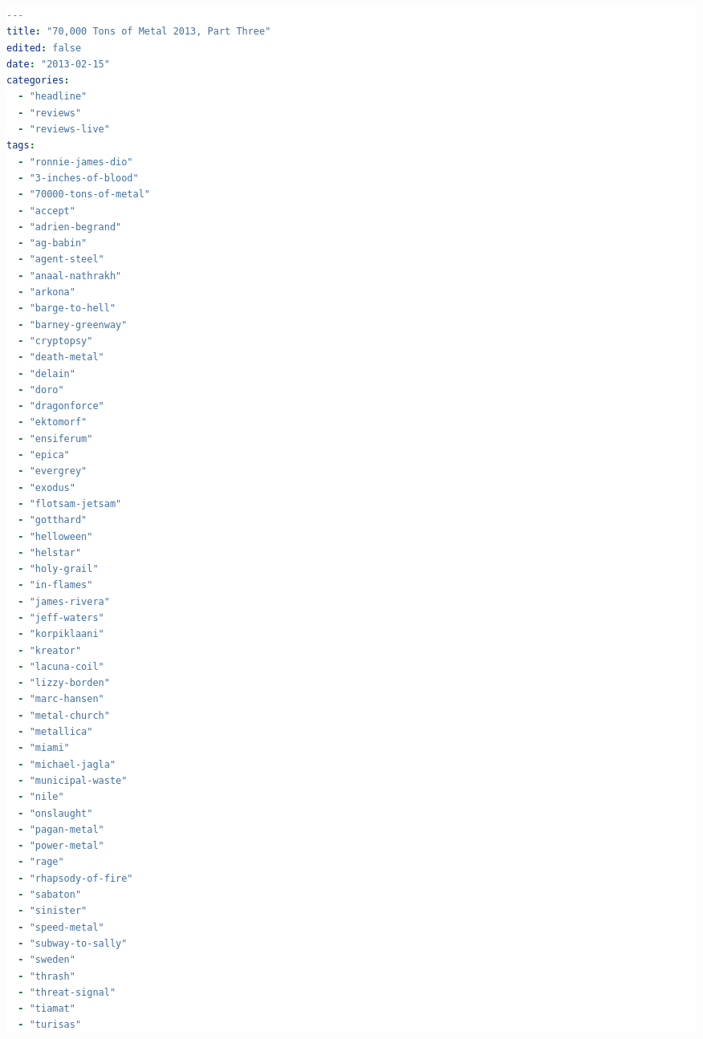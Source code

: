 ```yaml
---
title: "70,000 Tons of Metal 2013, Part Three"
edited: false
date: "2013-02-15"
categories:
  - "headline"
  - "reviews"
  - "reviews-live"
tags:
  - "ronnie-james-dio"
  - "3-inches-of-blood"
  - "70000-tons-of-metal"
  - "accept"
  - "adrien-begrand"
  - "ag-babin"
  - "agent-steel"
  - "anaal-nathrakh"
  - "arkona"
  - "barge-to-hell"
  - "barney-greenway"
  - "cryptopsy"
  - "death-metal"
  - "delain"
  - "doro"
  - "dragonforce"
  - "ektomorf"
  - "ensiferum"
  - "epica"
  - "evergrey"
  - "exodus"
  - "flotsam-jetsam"
  - "gotthard"
  - "helloween"
  - "helstar"
  - "holy-grail"
  - "in-flames"
  - "james-rivera"
  - "jeff-waters"
  - "korpiklaani"
  - "kreator"
  - "lacuna-coil"
  - "lizzy-borden"
  - "marc-hansen"
  - "metal-church"
  - "metallica"
  - "miami"
  - "michael-jagla"
  - "municipal-waste"
  - "nile"
  - "onslaught"
  - "pagan-metal"
  - "power-metal"
  - "rage"
  - "rhapsody-of-fire"
  - "sabaton"
  - "sinister"
  - "speed-metal"
  - "subway-to-sally"
  - "sweden"
  - "thrash"
  - "threat-signal"
  - "tiamat"
  - "turisas"
```